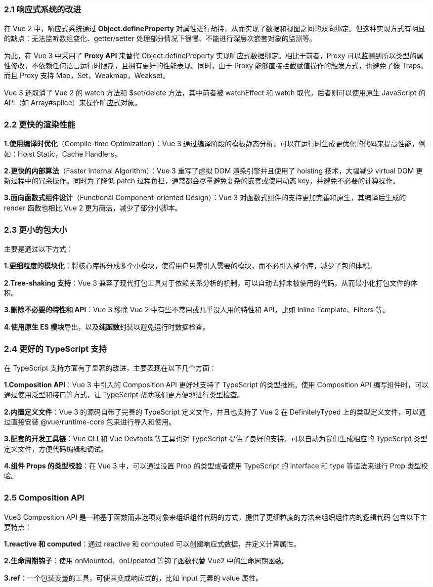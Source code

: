### 2.1 响应式系统的改进

在 Vue 2 中，响应式系统通过 **Object.defineProperty** 对属性进行劫持，从而实现了数据和视图之间的双向绑定。但这种实现方式有明显的缺点：无法监听数组变化、getter/setter 处理部分情况下很慢、不能进行深层次嵌套对象的监测等。

为此，在 Vue 3 中采用了 **Proxy API** 来替代 Object.defineProperty 实现响应式数据绑定。相比于前者，Proxy 可以监测到所以类型的属性修改，不依赖任何语言运行时限制，且拥有更好的性能表现。同时，由于 Proxy 能够直接拦截赋值操作的触发方式，也避免了像 Traps。而且 Proxy 支持 Map，Set，Weakmap，Weakset。

Vue 3 还取消了 Vue 2 的 watch 方法和 $set/delete 方法，其中前者被 watchEffect 和 watch 取代，后者则可以使用原生 JavaScript 的 API（如 Array#splice）来操作响应式对象。

### 2.2 更快的渲染性能

**1.使用编译时优化**（Compile-time Optimization）：Vue 3 通过编译阶段的模板静态分析，可以在运行时生成更优化的代码来提高性能，例如：Hoist Static，Cache Handlers。

**2.更快的内部算法**（Faster Internal Algorithm）：Vue 3 重写了虚拟 DOM 渲染引擎并且使用了 hoisting 技术，大幅减少 virtual DOM 更新过程中的冗余操作。同时为了降低 patch 过程负担，通常都会尽量避免复杂的嵌套或使用动态 key，并避免不必要的计算操作。

**3.面向函数式组件设计**（Functional Component-oriented Design）：Vue 3 对函数式组件的支持更加完善和原生，其编译后生成的 render 函数也相比 Vue 2 更为简洁，减少了部分小脚本。

### 2.3 更小的包大小

主要是通过以下方式：

**1.更细粒度的模块化**：将核心库拆分成多个小模块，使得用户只需引入需要的模块，而不必引入整个库，减少了包的体积。

**2.Tree-shaking 支持**：Vue 3 兼容了现代打包工具对于依赖关系分析的机制，可以自动去掉未被使用的代码，从而最小化打包文件的体积。

**3.删除不必要的特性和 API**：Vue 3 移除 Vue 2 中有些不常用或几乎没人用的特性和 API，比如 Inline Template、Filters 等。

**4.使用原生 ES 模块**导出，以及**纯函数**封装以避免运行时数据检查。

### 2.4 更好的 TypeScript 支持

在 TypeScript 支持方面有了显著的改进，主要表现在以下几个方面：

**1.Composition API**：Vue 3 中引入的 Composition API 更好地支持了 TypeScript 的类型推断。使用 Composition API 编写组件时，可以通过使用泛型和接口等方式，让 TypeScript 帮助我们更方便地进行类型检查。

**2.内置定义文件**：Vue 3 的源码自带了完善的 TypeScript 定义文件，并且也支持了 Vue 2 在 DefinitelyTyped 上的类型定义文件，可以通过直接安装 @vue/runtime-core 包来进行导入和使用。

**3.配套的开发工具链**：Vue CLI 和 Vue Devtools 等工具也对 TypeScript 提供了良好的支持，可以自动为我们生成相应的 TypeScript 类型定义文件，方便代码编辑和调试。

**4.组件 Props 的类型校验**：在 Vue 3 中，可以通过设置 Prop 的类型或者使用 TypeScript 的 interface 和 type 等语法来进行 Prop 类型校验。

### 2.5 Composition API

Vue3 Composition API 是一种基于函数而非选项对象来组织组件代码的方式，提供了更细粒度的方法来组织组件内的逻辑代码 包含以下主要特点：

**1.reactive 和 computed**：通过 reactive 和 computed 可以创建响应式数据，并定义计算属性。

**2.生命周期钩子**：使用 onMounted、onUpdated 等钩子函数代替 Vue2 中的生命周期函数。

**3.ref**：一个包装变量的工具，可使其变成响应式的，比如 input 元素的 value 属性。
